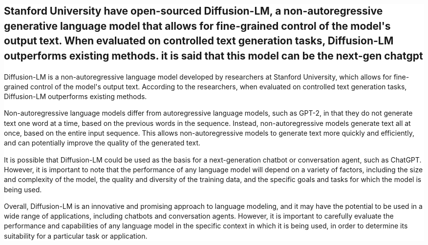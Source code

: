 

## Stanford University have open-sourced Diffusion-LM, a non-autoregressive generative language model that allows for fine-grained control of the model's output text. When evaluated on controlled text generation tasks, Diffusion-LM outperforms existing methods. it is said that this model can be the next-gen chatgpt
Diffusion-LM is a non-autoregressive language model developed by researchers at Stanford University, which allows for fine-grained control of the model's output text. According to the researchers, when evaluated on controlled text generation tasks, Diffusion-LM outperforms existing methods.

Non-autoregressive language models differ from autoregressive language models, such as GPT-2, in that they do not generate text one word at a time, based on the previous words in the sequence. Instead, non-autoregressive models generate text all at once, based on the entire input sequence. This allows non-autoregressive models to generate text more quickly and efficiently, and can potentially improve the quality of the generated text.

It is possible that Diffusion-LM could be used as the basis for a next-generation chatbot or conversation agent, such as ChatGPT. However, it is important to note that the performance of any language model will depend on a variety of factors, including the size and complexity of the model, the quality and diversity of the training data, and the specific goals and tasks for which the model is being used.

Overall, Diffusion-LM is an innovative and promising approach to language modeling, and it may have the potential to be used in a wide range of applications, including chatbots and conversation agents. However, it is important to carefully evaluate the performance and capabilities of any language model in the specific context in which it is being used, in order to determine its suitability for a particular task or application.


